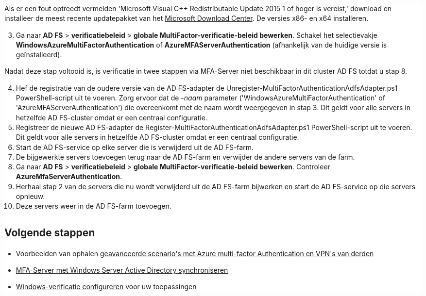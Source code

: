   Als er een fout optreedt vermelden 'Microsoft Visual C++ Redistributable Update 2015 1 of hoger is vereist,' download en installeer de meest recente updatepakket van het [Microsoft Download Center](https://www.microsoft.com/download/). De versies x86- en x64 installeren.

3. Ga naar **AD FS** > **verificatiebeleid** > **globale MultiFactor-verificatie-beleid bewerken**. Schakel het selectievakje **WindowsAzureMultiFactorAuthentication** of **AzureMFAServerAuthentication** (afhankelijk van de huidige versie is geïnstalleerd). 

  Nadat deze stap voltooid is, is verificatie in twee stappen via MFA-Server niet beschikbaar in dit cluster AD FS totdat u stap 8.

4. Hef de registratie van de oudere versie van de AD FS-adapter de Unregister-MultiFactorAuthenticationAdfsAdapter.ps1 PowerShell-script uit te voeren. Zorg ervoor dat de *-naam* parameter ('WindowsAzureMultiFactorAuthentication' of 'AzureMFAServerAuthentication') die overeenkomt met de naam wordt weergegeven in stap 3. Dit geldt voor alle servers in hetzelfde AD FS-cluster omdat er een centraal configuratie.
5. Registreer de nieuwe AD FS-adapter de Register-MultiFactorAuthenticationAdfsAdapter.ps1 PowerShell-script uit te voeren. Dit geldt voor alle servers in hetzelfde AD FS-cluster omdat er een centraal configuratie.
6. Start de AD FS-service op elke server die is verwijderd uit de AD FS-farm.
7. De bijgewerkte servers toevoegen terug naar de AD FS-farm en verwijder de andere servers van de farm.
8. Ga naar **AD FS** > **verificatiebeleid** > **globale MultiFactor-verificatie-beleid bewerken**. Controleer **AzureMfaServerAuthentication**.
9. Herhaal stap 2 van de servers die nu wordt verwijderd uit de AD FS-farm bijwerken en start de AD FS-service op die servers opnieuw.
10. Deze servers weer in de AD FS-farm toevoegen.

## <a name="next-steps"></a>Volgende stappen

- Voorbeelden van ophalen [geavanceerde scenario's met Azure multi-factor Authentication en VPN's van derden](multi-factor-authentication-advanced-vpn-configurations.md)

- [MFA-Server met Windows Server Active Directory synchroniseren](multi-factor-authentication-get-started-server-dirint.md)

- [Windows-verificatie configureren](multi-factor-authentication-get-started-server-windows.md) voor uw toepassingen
